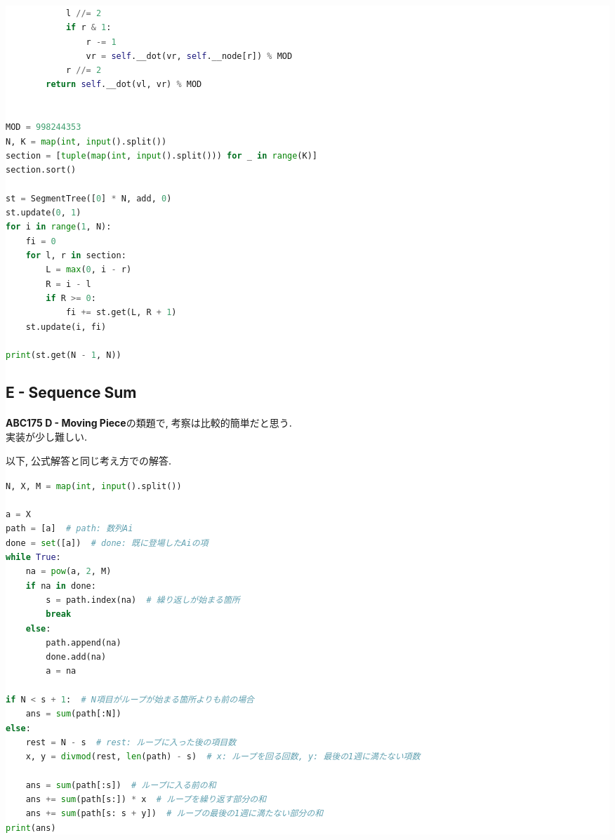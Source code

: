 ```python
            l //= 2
            if r & 1:
                r -= 1
                vr = self.__dot(vr, self.__node[r]) % MOD
            r //= 2
        return self.__dot(vl, vr) % MOD
    

MOD = 998244353
N, K = map(int, input().split())
section = [tuple(map(int, input().split())) for _ in range(K)]
section.sort()

st = SegmentTree([0] * N, add, 0)
st.update(0, 1)
for i in range(1, N):
    fi = 0
    for l, r in section:
        L = max(0, i - r)
        R = i - l
        if R >= 0:
            fi += st.get(L, R + 1)
    st.update(i, fi)

print(st.get(N - 1, N))
```


## E - Sequence Sum
**ABC175 D - Moving Piece**の類題で, 考察は比較的簡単だと思う.  
実装が少し難しい.  

以下, 公式解答と同じ考え方での解答.  

```python
N, X, M = map(int, input().split())

a = X
path = [a]  # path: 数列Ai
done = set([a])  # done: 既に登場したAiの項
while True:
    na = pow(a, 2, M)
    if na in done:
        s = path.index(na)  # 繰り返しが始まる箇所
        break
    else:
        path.append(na)
        done.add(na)
        a = na

if N < s + 1:  # N項目がループが始まる箇所よりも前の場合
    ans = sum(path[:N])
else:
    rest = N - s  # rest: ループに入った後の項目数
    x, y = divmod(rest, len(path) - s)  # x: ループを回る回数, y: 最後の1週に満たない項数

    ans = sum(path[:s])  # ループに入る前の和
    ans += sum(path[s:]) * x  # ループを繰り返す部分の和
    ans += sum(path[s: s + y])  # ループの最後の1週に満たない部分の和
print(ans)
```
